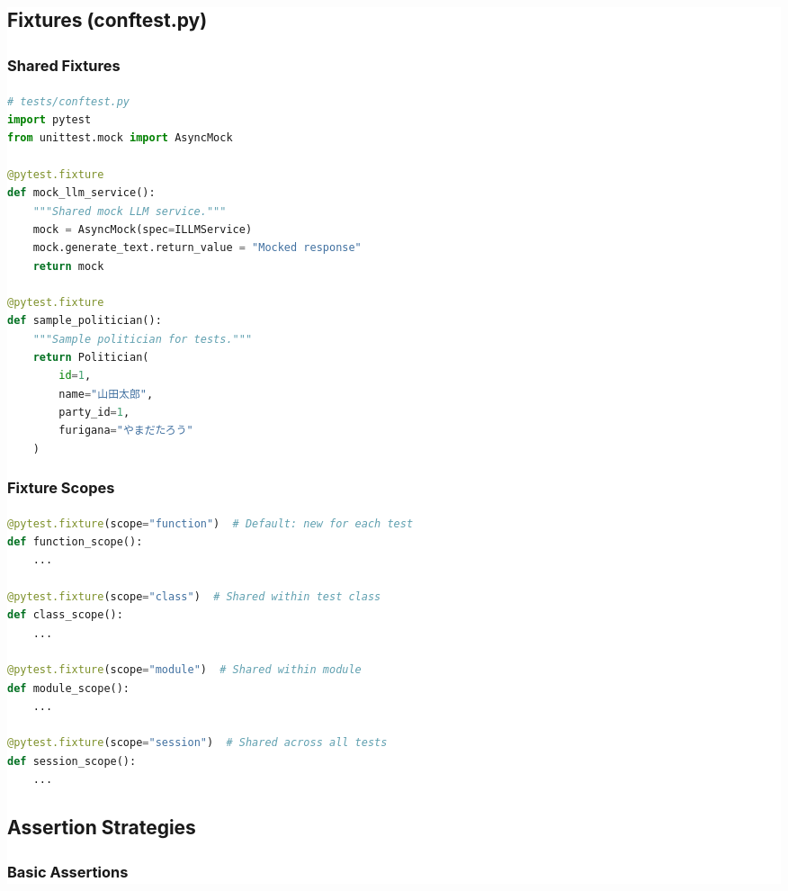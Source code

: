 ## Fixtures (conftest.py)

### Shared Fixtures

```python
# tests/conftest.py
import pytest
from unittest.mock import AsyncMock

@pytest.fixture
def mock_llm_service():
    """Shared mock LLM service."""
    mock = AsyncMock(spec=ILLMService)
    mock.generate_text.return_value = "Mocked response"
    return mock

@pytest.fixture
def sample_politician():
    """Sample politician for tests."""
    return Politician(
        id=1,
        name="山田太郎",
        party_id=1,
        furigana="やまだたろう"
    )
```

### Fixture Scopes

```python
@pytest.fixture(scope="function")  # Default: new for each test
def function_scope():
    ...

@pytest.fixture(scope="class")  # Shared within test class
def class_scope():
    ...

@pytest.fixture(scope="module")  # Shared within module
def module_scope():
    ...

@pytest.fixture(scope="session")  # Shared across all tests
def session_scope():
    ...
```

## Assertion Strategies

### Basic Assertions
